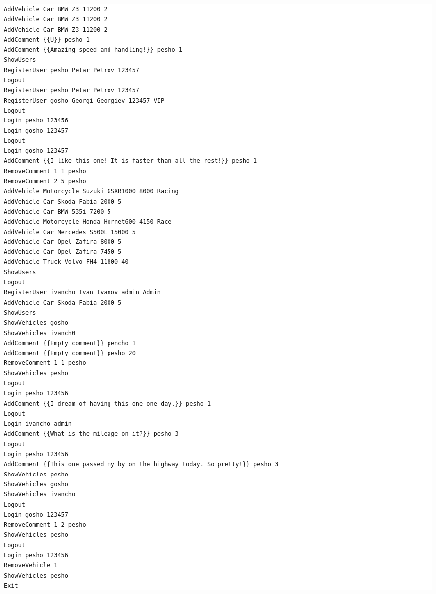 ```none
AddVehicle Car BMW Z3 11200 2
AddVehicle Car BMW Z3 11200 2
AddVehicle Car BMW Z3 11200 2
AddComment {{U}} pesho 1
AddComment {{Amazing speed and handling!}} pesho 1
ShowUsers
RegisterUser pesho Petar Petrov 123457
Logout
RegisterUser pesho Petar Petrov 123457
RegisterUser gosho Georgi Georgiev 123457 VIP
Logout
Login pesho 123456
Login gosho 123457
Logout
Login gosho 123457
AddComment {{I like this one! It is faster than all the rest!}} pesho 1
RemoveComment 1 1 pesho
RemoveComment 2 5 pesho
AddVehicle Motorcycle Suzuki GSXR1000 8000 Racing
AddVehicle Car Skoda Fabia 2000 5
AddVehicle Car BMW 535i 7200 5
AddVehicle Motorcycle Honda Hornet600 4150 Race
AddVehicle Car Mercedes S500L 15000 5
AddVehicle Car Opel Zafira 8000 5
AddVehicle Car Opel Zafira 7450 5
AddVehicle Truck Volvo FH4 11800 40
ShowUsers
Logout
RegisterUser ivancho Ivan Ivanov admin Admin
AddVehicle Car Skoda Fabia 2000 5
ShowUsers
ShowVehicles gosho
ShowVehicles ivanch0
AddComment {{Empty comment}} pencho 1
AddComment {{Empty comment}} pesho 20
RemoveComment 1 1 pesho
ShowVehicles pesho
Logout
Login pesho 123456
AddComment {{I dream of having this one one day.}} pesho 1
Logout
Login ivancho admin
AddComment {{What is the mileage on it?}} pesho 3
Logout
Login pesho 123456
AddComment {{This one passed my by on the highway today. So pretty!}} pesho 3
ShowVehicles pesho
ShowVehicles gosho
ShowVehicles ivancho
Logout
Login gosho 123457
RemoveComment 1 2 pesho
ShowVehicles pesho
Logout
Login pesho 123456
RemoveVehicle 1
ShowVehicles pesho
Exit

```
